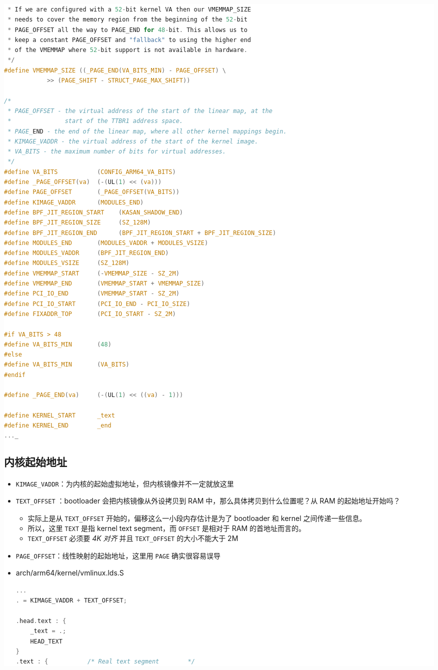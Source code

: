   ```c
   * If we are configured with a 52-bit kernel VA then our VMEMMAP_SIZE
   * needs to cover the memory region from the beginning of the 52-bit
   * PAGE_OFFSET all the way to PAGE_END for 48-bit. This allows us to
   * keep a constant PAGE_OFFSET and "fallback" to using the higher end
   * of the VMEMMAP where 52-bit support is not available in hardware.
   */
  #define VMEMMAP_SIZE ((_PAGE_END(VA_BITS_MIN) - PAGE_OFFSET) \
              >> (PAGE_SHIFT - STRUCT_PAGE_MAX_SHIFT))
  
  /*
   * PAGE_OFFSET - the virtual address of the start of the linear map, at the
   *               start of the TTBR1 address space.
   * PAGE_END - the end of the linear map, where all other kernel mappings begin.
   * KIMAGE_VADDR - the virtual address of the start of the kernel image.
   * VA_BITS - the maximum number of bits for virtual addresses.
   */
  #define VA_BITS           (CONFIG_ARM64_VA_BITS)
  #define _PAGE_OFFSET(va)  (-(UL(1) << (va)))
  #define PAGE_OFFSET       (_PAGE_OFFSET(VA_BITS))
  #define KIMAGE_VADDR      (MODULES_END)
  #define BPF_JIT_REGION_START    (KASAN_SHADOW_END)
  #define BPF_JIT_REGION_SIZE     (SZ_128M)
  #define BPF_JIT_REGION_END      (BPF_JIT_REGION_START + BPF_JIT_REGION_SIZE)
  #define MODULES_END       (MODULES_VADDR + MODULES_VSIZE)
  #define MODULES_VADDR     (BPF_JIT_REGION_END)
  #define MODULES_VSIZE     (SZ_128M)
  #define VMEMMAP_START     (-VMEMMAP_SIZE - SZ_2M)
  #define VMEMMAP_END       (VMEMMAP_START + VMEMMAP_SIZE)
  #define PCI_IO_END        (VMEMMAP_START - SZ_2M)
  #define PCI_IO_START      (PCI_IO_END - PCI_IO_SIZE)
  #define FIXADDR_TOP       (PCI_IO_START - SZ_2M)
  
  #if VA_BITS > 48
  #define VA_BITS_MIN       (48)
  #else
  #define VA_BITS_MIN       (VA_BITS)
  #endif
  
  #define _PAGE_END(va)     (-(UL(1) << ((va) - 1)))
  
  #define KERNEL_START      _text
  #define KERNEL_END        _end
  ..._
  ```
## 内核起始地址
* `KIMAGE_VADDR`：为内核的起始虚拟地址，但内核镜像并不一定就放这里
* `TEXT_OFFSET` ：bootloader 会把内核镜像从外设拷贝到 RAM 中，那么具体拷贝到什么位置呢？从 RAM 的起始地址开始吗？
  
  * 实际上是从 `TEXT_OFFSET` 开始的，偏移这么一小段内存估计是为了 bootloader 和 kernel 之间传递一些信息。
  * 所以，这里 `TEXT` 是指 kernel text segment，而 `OFFSET` 是相对于 RAM 的首地址而言的。
  * `TEXT_OFFSET` 必须要 *4K 对齐* 并且 `TEXT_OFFSET` 的大小不能大于 2M
* `PAGE_OFFSET`：线性映射的起始地址，这里用 `PAGE` 确实很容易误导
* arch/arm64/kernel/vmlinux.lds.S
  ```c
  ...
  . = KIMAGE_VADDR + TEXT_OFFSET;
  
  .head.text : {
      _text = .;
      HEAD_TEXT
  }
  .text : {           /* Real text segment        */
  ```